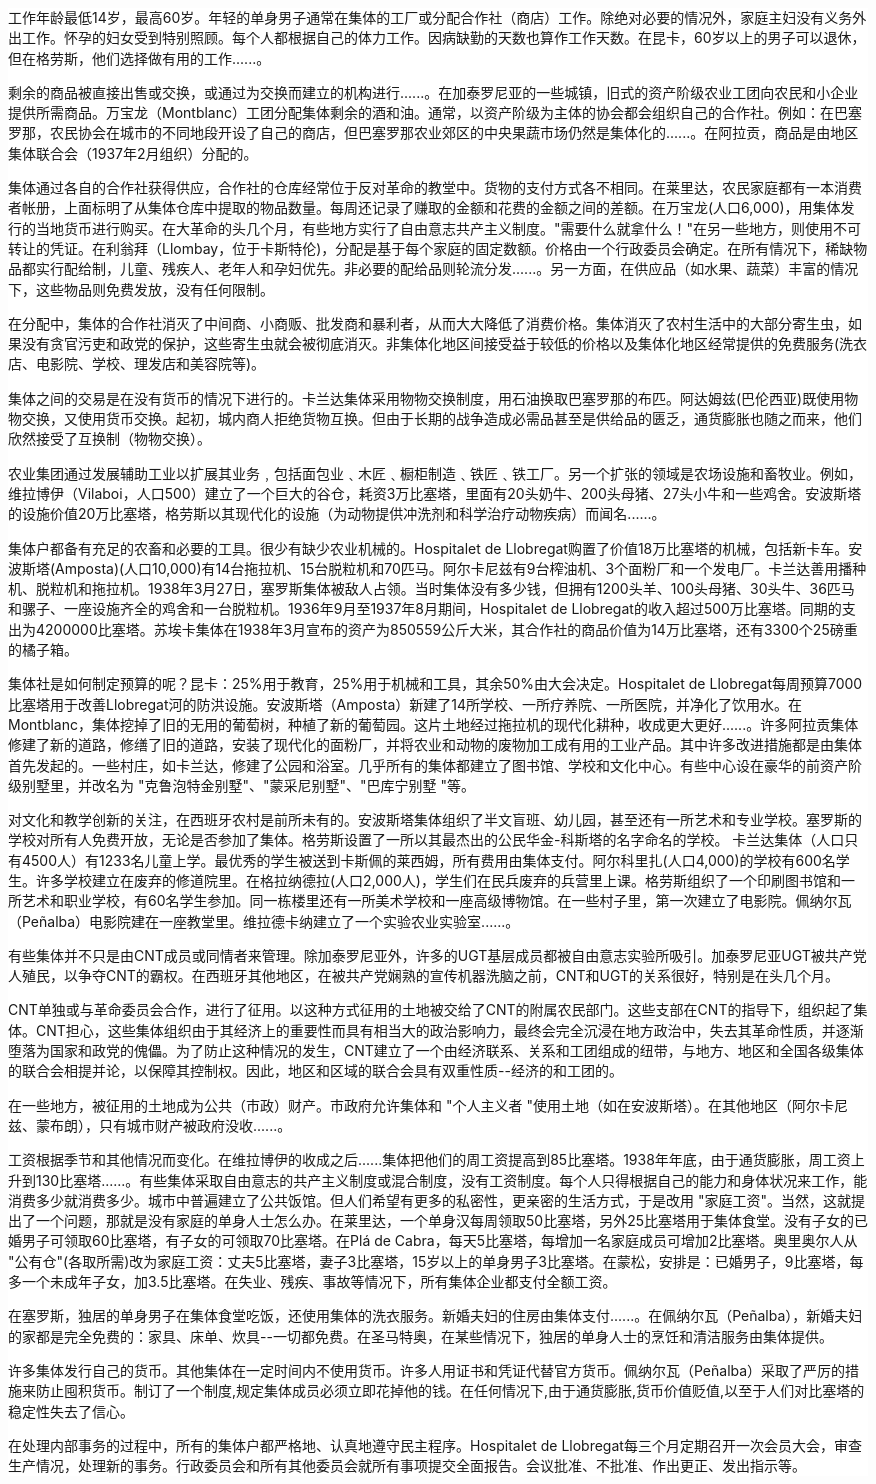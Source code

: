 工作年龄最低14岁，最高60岁。年轻的单身男子通常在集体的工厂或分配合作社（商店）工作。除绝对必要的情况外，家庭主妇没有义务外出工作。怀孕的妇女受到特别照顾。每个人都根据自己的体力工作。因病缺勤的天数也算作工作天数。在昆卡，60岁以上的男子可以退休，但在格劳斯，他们选择做有用的工作......。

剩余的商品被直接出售或交换，或通过为交换而建立的机构进行......。在加泰罗尼亚的一些城镇，旧式的资产阶级农业工团向农民和小企业提供所需商品。万宝龙（Montblanc）工团分配集体剩余的酒和油。通常，以资产阶级为主体的协会都会组织自己的合作社。例如：在巴塞罗那，农民协会在城市的不同地段开设了自己的商店，但巴塞罗那农业郊区的中央果蔬市场仍然是集体化的......。在阿拉贡，商品是由地区集体联合会（1937年2月组织）分配的。

集体通过各自的合作社获得供应，合作社的仓库经常位于反对革命的教堂中。货物的支付方式各不相同。在莱里达，农民家庭都有一本消费者帐册，上面标明了从集体仓库中提取的物品数量。每周还记录了赚取的金额和花费的金额之间的差额。在万宝龙(人口6,000)，用集体发行的当地货币进行购买。在大革命的头几个月，有些地方实行了自由意志共产主义制度。"需要什么就拿什么！"在另一些地方，则使用不可转让的凭证。在利翁拜（Llombay，位于卡斯特伦)，分配是基于每个家庭的固定数额。价格由一个行政委员会确定。在所有情况下，稀缺物品都实行配给制，儿童、残疾人、老年人和孕妇优先。非必要的配给品则轮流分发......。另一方面，在供应品（如水果、蔬菜）丰富的情况下，这些物品则免费发放，没有任何限制。

在分配中，集体的合作社消灭了中间商、小商贩、批发商和暴利者，从而大大降低了消费价格。集体消灭了农村生活中的大部分寄生虫，如果没有贪官污吏和政党的保护，这些寄生虫就会被彻底消灭。非集体化地区间接受益于较低的价格以及集体化地区经常提供的免费服务(洗衣店、电影院、学校、理发店和美容院等)。

 集体之间的交易是在没有货币的情况下进行的。卡兰达集体采用物物交换制度，用石油换取巴塞罗那的布匹。阿达姆兹(巴伦西亚)既使用物物交换，又使用货币交换。起初，城内商人拒绝货物互换。但由于长期的战争造成必需品甚至是供给品的匮乏，通货膨胀也随之而来，他们欣然接受了互换制（物物交换）。

农业集团通过发展辅助工业以扩展其业务﹐包括面包业﹑木匠﹑橱柜制造﹑铁匠﹑铁工厂。另一个扩张的领域是农场设施和畜牧业。例如，维拉博伊（Vilaboi，人口500）建立了一个巨大的谷仓，耗资3万比塞塔，里面有20头奶牛、200头母猪、27头小牛和一些鸡舍。安波斯塔的设施价值20万比塞塔，格劳斯以其现代化的设施（为动物提供冲洗剂和科学治疗动物疾病）而闻名......。

集体户都备有充足的农畜和必要的工具。很少有缺少农业机械的。Hospitalet de Llobregat购置了价值18万比塞塔的机械，包括新卡车。安波斯塔(Amposta)(人口10,000)有14台拖拉机、15台脱粒机和70匹马。阿尔卡尼兹有9台榨油机、3个面粉厂和一个发电厂。卡兰达善用播种机、脱粒机和拖拉机。1938年3月27日，塞罗斯集体被敌人占领。当时集体没有多少钱，但拥有1200头羊、100头母猪、30头牛、36匹马和骡子、一座设施齐全的鸡舍和一台脱粒机。1936年9月至1937年8月期间，Hospitalet de Llobregat的收入超过500万比塞塔。同期的支出为4200000比塞塔。苏埃卡集体在1938年3月宣布的资产为850559公斤大米，其合作社的商品价值为14万比塞塔，还有3300个25磅重的橘子箱。

集体社是如何制定预算的呢？昆卡：25%用于教育，25%用于机械和工具，其余50%由大会决定。Hospitalet de Llobregat每周预算7000比塞塔用于改善Llobregat河的防洪设施。安波斯塔（Amposta）新建了14所学校、一所疗养院、一所医院，并净化了饮用水。在Montblanc，集体挖掉了旧的无用的葡萄树，种植了新的葡萄园。这片土地经过拖拉机的现代化耕种，收成更大更好......。许多阿拉贡集体修建了新的道路，修缮了旧的道路，安装了现代化的面粉厂，并将农业和动物的废物加工成有用的工业产品。其中许多改进措施都是由集体首先发起的。一些村庄，如卡兰达，修建了公园和浴室。几乎所有的集体都建立了图书馆、学校和文化中心。有些中心设在豪华的前资产阶级别墅里，并改名为 "克鲁泡特金别墅"、"蒙采尼别墅"、"巴库宁别墅 "等。

 对文化和教学创新的关注，在西班牙农村是前所未有的。安波斯塔集体组织了半文盲班、幼儿园，甚至还有一所艺术和专业学校。塞罗斯的学校对所有人免费开放，无论是否参加了集体。格劳斯设置了一所以其最杰出的公民华金-科斯塔的名字命名的学校。 卡兰达集体（人口只有4500人）有1233名儿童上学。最优秀的学生被送到卡斯佩的莱西姆，所有费用由集体支付。阿尔科里扎(人口4,000)的学校有600名学生。许多学校建立在废弃的修道院里。在格拉纳德拉(人口2,000人)，学生们在民兵废弃的兵营里上课。格劳斯组织了一个印刷图书馆和一所艺术和职业学校，有60名学生参加。同一栋楼里还有一所美术学校和一座高级博物馆。在一些村子里，第一次建立了电影院。佩纳尔瓦（Peñalba）电影院建在一座教堂里。维拉德卡纳建立了一个实验农业实验室......。

有些集体并不只是由CNT成员或同情者来管理。除加泰罗尼亚外，许多的UGT基层成员都被自由意志实验所吸引。加泰罗尼亚UGT被共产党人殖民，以争夺CNT的霸权。在西班牙其他地区，在被共产党娴熟的宣传机器洗脑之前，CNT和UGT的关系很好，特别是在头几个月。

CNT单独或与革命委员会合作，进行了征用。以这种方式征用的土地被交给了CNT的附属农民部门。这些支部在CNT的指导下，组织起了集体。CNT担心，这些集体组织由于其经济上的重要性而具有相当大的政治影响力，最终会完全沉浸在地方政治中，失去其革命性质，并逐渐堕落为国家和政党的傀儡。为了防止这种情况的发生，CNT建立了一个由经济联系、关系和工团组成的纽带，与地方、地区和全国各级集体的联合会相提并论，以保障其控制权。因此，地区和区域的联合会具有双重性质--经济的和工团的。

在一些地方，被征用的土地成为公共（市政）财产。市政府允许集体和 "个人主义者 "使用土地（如在安波斯塔）。在其他地区（阿尔卡尼兹、蒙布朗），只有城市财产被政府没收......。

工资根据季节和其他情况而变化。在维拉博伊的收成之后......集体把他们的周工资提高到85比塞塔。1938年年底，由于通货膨胀，周工资上升到130比塞塔......。有些集体采取自由意志的共产主义制度或混合制度，没有工资制度。每个人只得根据自己的能力和身体状况来工作，能消费多少就消费多少。城市中普遍建立了公共饭馆。但人们希望有更多的私密性，更亲密的生活方式，于是改用 "家庭工资"。当然，这就提出了一个问题，那就是没有家庭的单身人士怎么办。在莱里达，一个单身汉每周领取50比塞塔，另外25比塞塔用于集体食堂。没有子女的已婚男子可领取60比塞塔，有子女的可领取70比塞塔。在Plá de Cabra，每天5比塞塔，每增加一名家庭成员可增加2比塞塔。奥里奥尔人从 "公有仓"(各取所需)改为家庭工资：丈夫5比塞塔，妻子3比塞塔，15岁以上的单身男子3比塞塔。在蒙松，安排是：已婚男子，9比塞塔，每多一个未成年子女，加3.5比塞塔。在失业、残疾、事故等情况下，所有集体企业都支付全额工资。

在塞罗斯，独居的单身男子在集体食堂吃饭，还使用集体的洗衣服务。新婚夫妇的住房由集体支付......。在佩纳尔瓦（Peñalba），新婚夫妇的家都是完全免费的：家具、床单、炊具--一切都免费。在圣马特奥，在某些情况下，独居的单身人士的烹饪和清洁服务由集体提供。

 许多集体发行自己的货币。其他集体在一定时间内不使用货币。许多人用证书和凭证代替官方货币。佩纳尔瓦（Peñalba）采取了严厉的措施来防止囤积货币。制订了一个制度,规定集体成员必须立即花掉他的钱。在任何情况下,由于通货膨胀,货币价值贬值,以至于人们对比塞塔的稳定性失去了信心。

在处理内部事务的过程中，所有的集体户都严格地、认真地遵守民主程序。Hospitalet de Llobregat每三个月定期召开一次会员大会，审查生产情况，处理新的事务。行政委员会和所有其他委员会就所有事项提交全面报告。会议批准、不批准、作出更正、发出指示等。
